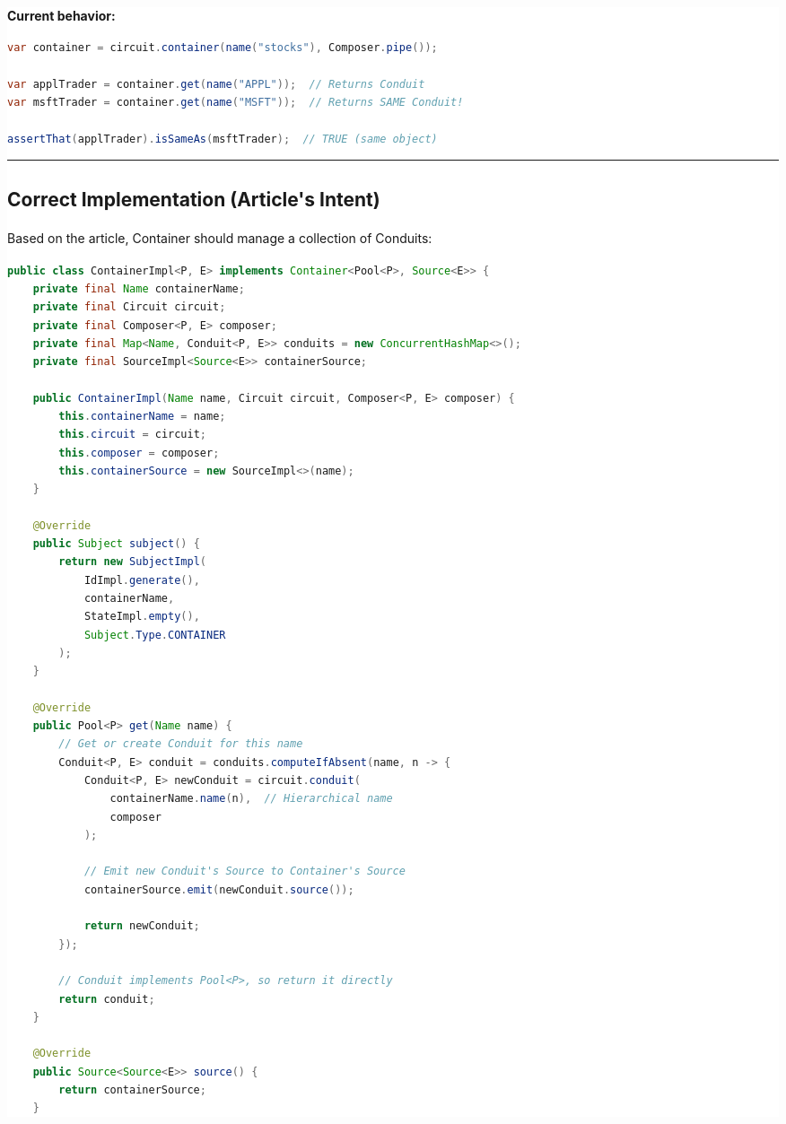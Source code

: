 **Current behavior:**
```java
var container = circuit.container(name("stocks"), Composer.pipe());

var applTrader = container.get(name("APPL"));  // Returns Conduit
var msftTrader = container.get(name("MSFT"));  // Returns SAME Conduit!

assertThat(applTrader).isSameAs(msftTrader);  // TRUE (same object)
```

---

## Correct Implementation (Article's Intent)

Based on the article, Container should manage a collection of Conduits:

```java
public class ContainerImpl<P, E> implements Container<Pool<P>, Source<E>> {
    private final Name containerName;
    private final Circuit circuit;
    private final Composer<P, E> composer;
    private final Map<Name, Conduit<P, E>> conduits = new ConcurrentHashMap<>();
    private final SourceImpl<Source<E>> containerSource;

    public ContainerImpl(Name name, Circuit circuit, Composer<P, E> composer) {
        this.containerName = name;
        this.circuit = circuit;
        this.composer = composer;
        this.containerSource = new SourceImpl<>(name);
    }

    @Override
    public Subject subject() {
        return new SubjectImpl(
            IdImpl.generate(),
            containerName,
            StateImpl.empty(),
            Subject.Type.CONTAINER
        );
    }

    @Override
    public Pool<P> get(Name name) {
        // Get or create Conduit for this name
        Conduit<P, E> conduit = conduits.computeIfAbsent(name, n -> {
            Conduit<P, E> newConduit = circuit.conduit(
                containerName.name(n),  // Hierarchical name
                composer
            );

            // Emit new Conduit's Source to Container's Source
            containerSource.emit(newConduit.source());

            return newConduit;
        });

        // Conduit implements Pool<P>, so return it directly
        return conduit;
    }

    @Override
    public Source<Source<E>> source() {
        return containerSource;
    }

```